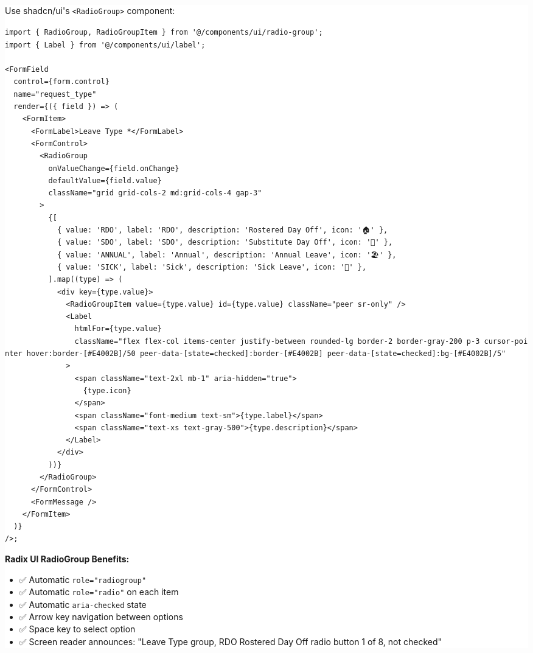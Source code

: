 Use shadcn/ui's `<RadioGroup>` component:

```tsx
import { RadioGroup, RadioGroupItem } from '@/components/ui/radio-group';
import { Label } from '@/components/ui/label';

<FormField
  control={form.control}
  name="request_type"
  render={({ field }) => (
    <FormItem>
      <FormLabel>Leave Type *</FormLabel>
      <FormControl>
        <RadioGroup
          onValueChange={field.onChange}
          defaultValue={field.value}
          className="grid grid-cols-2 md:grid-cols-4 gap-3"
        >
          {[
            { value: 'RDO', label: 'RDO', description: 'Rostered Day Off', icon: '🏠' },
            { value: 'SDO', label: 'SDO', description: 'Substitute Day Off', icon: '🔄' },
            { value: 'ANNUAL', label: 'Annual', description: 'Annual Leave', icon: '🏖️' },
            { value: 'SICK', label: 'Sick', description: 'Sick Leave', icon: '🏥' },
          ].map((type) => (
            <div key={type.value}>
              <RadioGroupItem value={type.value} id={type.value} className="peer sr-only" />
              <Label
                htmlFor={type.value}
                className="flex flex-col items-center justify-between rounded-lg border-2 border-gray-200 p-3 cursor-pointer hover:border-[#E4002B]/50 peer-data-[state=checked]:border-[#E4002B] peer-data-[state=checked]:bg-[#E4002B]/5"
              >
                <span className="text-2xl mb-1" aria-hidden="true">
                  {type.icon}
                </span>
                <span className="font-medium text-sm">{type.label}</span>
                <span className="text-xs text-gray-500">{type.description}</span>
              </Label>
            </div>
          ))}
        </RadioGroup>
      </FormControl>
      <FormMessage />
    </FormItem>
  )}
/>;
```

**Radix UI RadioGroup Benefits:**

- ✅ Automatic `role="radiogroup"`
- ✅ Automatic `role="radio"` on each item
- ✅ Automatic `aria-checked` state
- ✅ Arrow key navigation between options
- ✅ Space key to select option
- ✅ Screen reader announces: "Leave Type group, RDO Rostered Day Off radio button 1 of 8, not checked"

